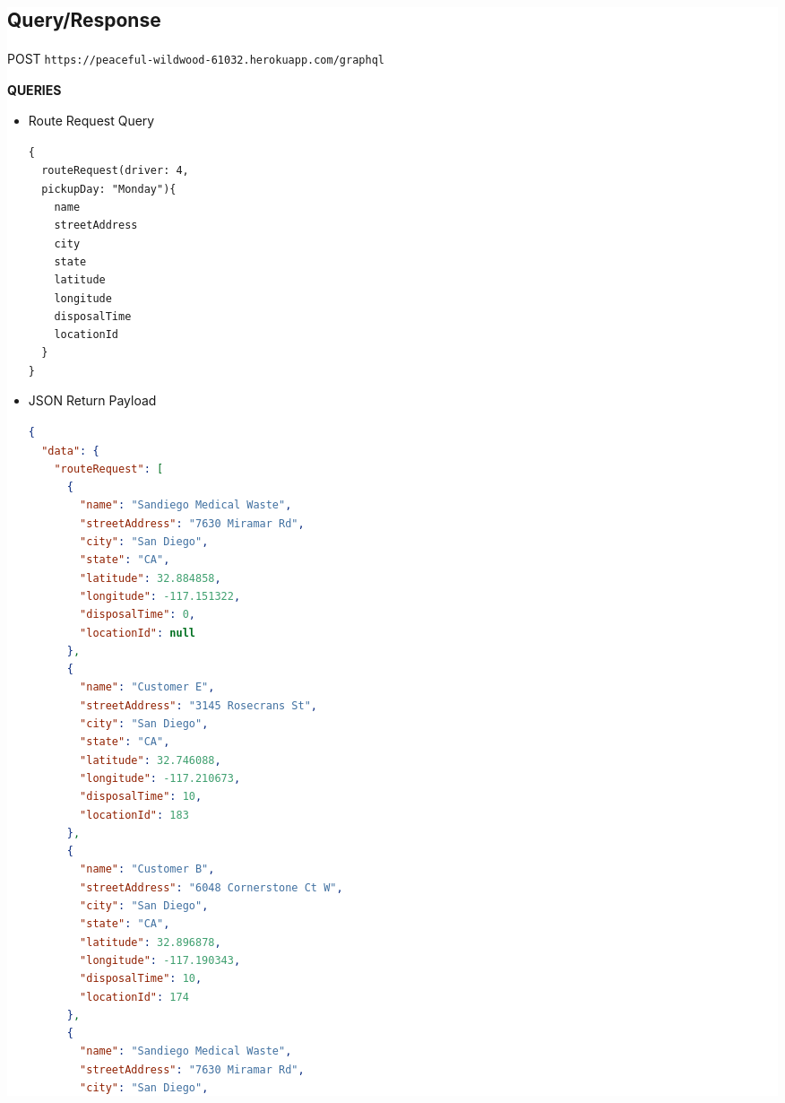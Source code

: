 

## Query/Response


  POST `https://peaceful-wildwood-61032.herokuapp.com/graphql`

  <p><b>QUERIES</b></p>

  - Route Request Query

    ```{r, results='hide'}
    {
      routeRequest(driver: 4,
      pickupDay: "Monday"){
        name
        streetAddress
        city
        state
        latitude
        longitude
        disposalTime
        locationId
      }
    }
    ```
  - JSON Return Payload

    ```json
    {
      "data": {
        "routeRequest": [
          {
            "name": "Sandiego Medical Waste",
            "streetAddress": "7630 Miramar Rd",
            "city": "San Diego",
            "state": "CA",
            "latitude": 32.884858,
            "longitude": -117.151322,
            "disposalTime": 0,
            "locationId": null
          },
          {
            "name": "Customer E",
            "streetAddress": "3145 Rosecrans St",
            "city": "San Diego",
            "state": "CA",
            "latitude": 32.746088,
            "longitude": -117.210673,
            "disposalTime": 10,
            "locationId": 183
          },
          {
            "name": "Customer B",
            "streetAddress": "6048 Cornerstone Ct W",
            "city": "San Diego",
            "state": "CA",
            "latitude": 32.896878,
            "longitude": -117.190343,
            "disposalTime": 10,
            "locationId": 174
          },
          {
            "name": "Sandiego Medical Waste",
            "streetAddress": "7630 Miramar Rd",
            "city": "San Diego",